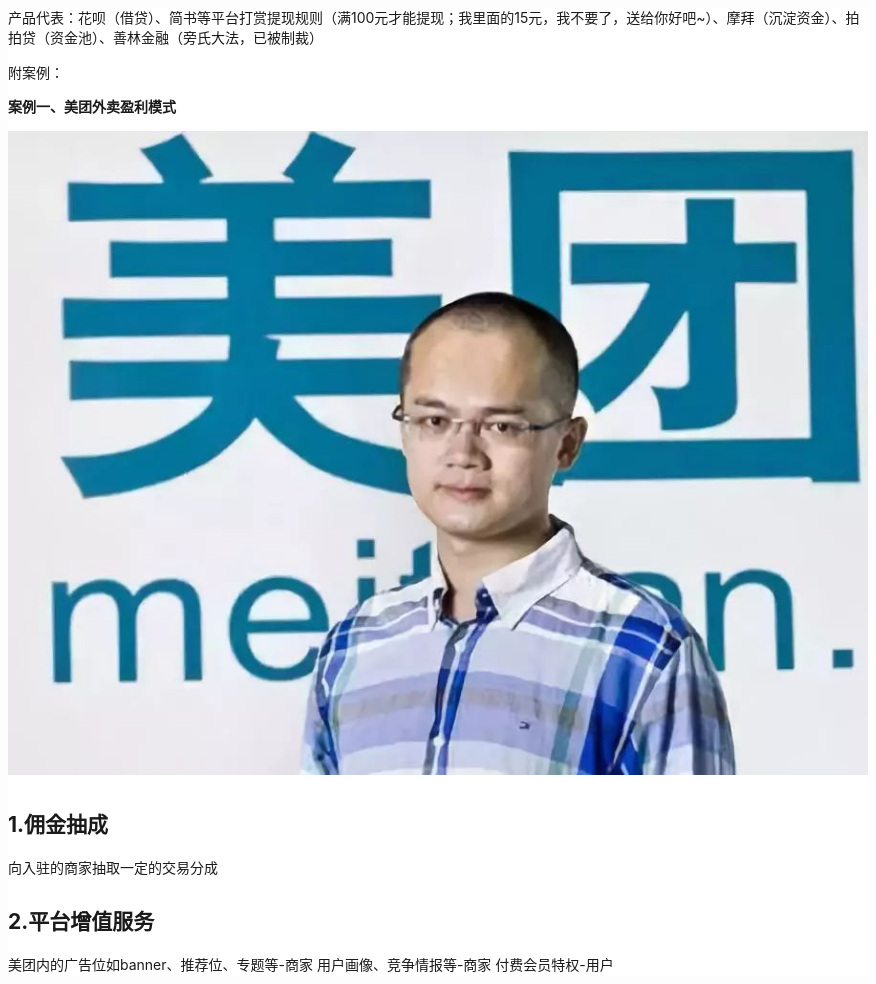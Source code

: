 产品代表：花呗（借贷）、简书等平台打赏提现规则（满100元才能提现；我里面的15元，我不要了，送给你好吧~）、摩拜（沉淀资金）、拍拍贷（资金池）、善林金融（旁氏大法，已被制裁）




附案例：

**案例一、美团外卖盈利模式**


![](images/15863893645afb9463c99824.35703970.jpg)

## 1.佣金抽成

向入驻的商家抽取一定的交易分成

## 2.平台增值服务

美团内的广告位如banner、推荐位、专题等-商家
用户画像、竞争情报等-商家
付费会员特权-用户
